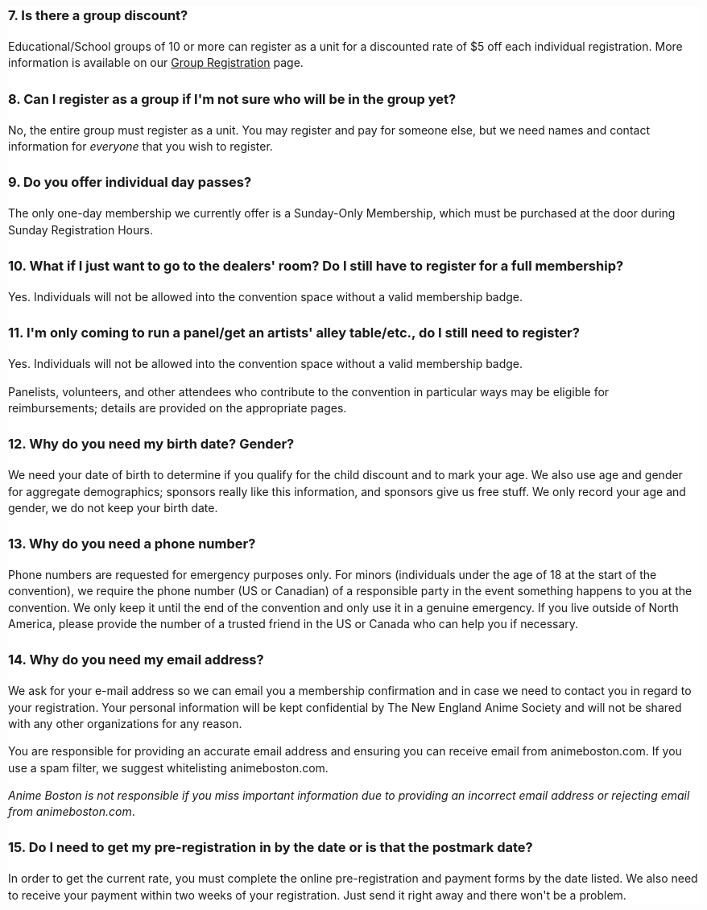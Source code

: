 ### 7. Is there a group discount?
Educational/School groups of 10 or more can register as a unit for a discounted rate of $5 off each individual registration. More information is available on our [Group Registration](/registration/group_registration/) page.

### 8. Can I register as a group if I'm not sure who will be in the group yet?
No, the entire group must register as a unit. You may register and pay for someone else, but we need names and contact information for *everyone* that you wish to register.

### 9. Do you offer individual day passes?
The only one-day membership we currently offer is a Sunday-Only Membership, which must be purchased at the door during Sunday Registration Hours.

### 10. What if I just want to go to the dealers' room? Do I still have to register for a full membership?
Yes. Individuals will not be allowed into the convention space without a valid membership badge.

### 11. I'm only coming to run a panel/get an artists' alley table/etc., do I still need to register?
Yes. Individuals will not be allowed into the convention space without a valid membership badge.

Panelists, volunteers, and other attendees who contribute to the convention in particular ways may be eligible for reimbursements; details are provided on the appropriate pages.

### 12. Why do you need my birth date? Gender?
We need your date of birth to determine if you qualify for the child discount and to mark your age. We also use age and gender for aggregate demographics; sponsors really like this information, and sponsors give us free stuff. We only record your age and gender, we do not keep your birth date.

### 13. Why do you need a phone number?
Phone numbers are requested for emergency purposes only. For minors (individuals under the age of 18 at the start of the convention), we require the phone number (US or Canadian) of a responsible party in the event something happens to you at the convention. We only keep it until the end of the convention and only use it in a genuine emergency. If you live outside of North America, please provide the number of a trusted friend in the US or Canada who can help you if necessary.

### 14. Why do you need my email address?
We ask for your e-mail address so we can email you a membership confirmation and in case we need to contact you in regard to your registration. Your personal information will be kept confidential by The New England Anime Society and will not be shared with any other organizations for any reason.

You are responsible for providing an accurate email address and ensuring you can receive email from animeboston.com. If you use a spam filter, we suggest whitelisting animeboston.com.

*Anime Boston is not responsible if you miss important information due to providing an incorrect email address or rejecting email from animeboston.com*.

### 15. Do I need to get my pre-registration in by the date or is that the postmark date?
In order to get the current rate, you must complete the online pre-registration and payment forms by the date listed. We also need to receive your payment within two weeks of your registration. Just send it right away and there won't be a problem.
